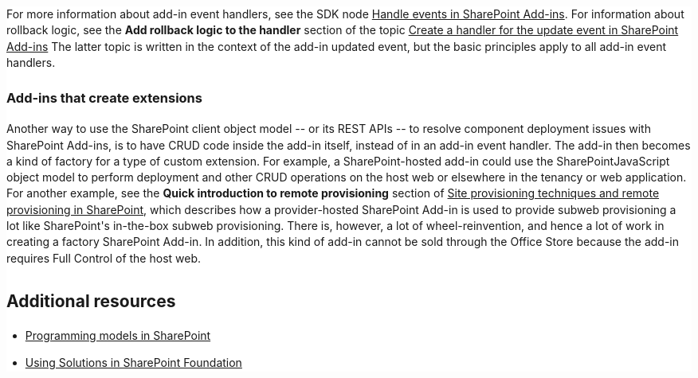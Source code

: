   
For more information about add-in event handlers, see the SDK node  [Handle events in SharePoint Add-ins](http://msdn.microsoft.com/library/c050d056-8548-4496-a053-016779d723d9%28Office.15%29.aspx). For information about rollback logic, see the **Add rollback logic to the handler** section of the topic [Create a handler for the update event in SharePoint Add-ins](http://msdn.microsoft.com/library/0fa088c5-54c6-482c-84ed-51c4f77c4127%28Office.15%29.aspx) The latter topic is written in the context of the add-in updated event, but the basic principles apply to all add-in event handlers.
  
    
    

### Add-ins that create extensions
<a name="ExtensionFactories"> </a>

Another way to use the SharePoint client object model -- or its REST APIs -- to resolve component deployment issues with SharePoint Add-ins, is to have CRUD code inside the add-in itself, instead of in an add-in event handler. The add-in then becomes a kind of factory for a type of custom extension. For example, a SharePoint-hosted add-in could use the SharePointJavaScript object model to perform deployment and other CRUD operations on the host web or elsewhere in the tenancy or web application. For another example, see the **Quick introduction to remote provisioning** section of [Site provisioning techniques and remote provisioning in SharePoint](http://blogs.msdn.com/b/vesku/archive/2013/08/23/site-provisioning-techniques-and-remote-provisioning-in-sharepoint.aspx), which describes how a provider-hosted SharePoint Add-in is used to provide subweb provisioning a lot like SharePoint's in-the-box subweb provisioning. There is, however, a lot of wheel-reinvention, and hence a lot of work in creating a factory SharePoint Add-in. In addition, this kind of add-in cannot be sold through the Office Store because the add-in requires Full Control of the host web.
  
    
    

## Additional resources
<a name="bk_addresources"> </a>


-  [Programming models in SharePoint](programming-models-in-sharepoint.md)
    
  
-  [Using Solutions in SharePoint Foundation](http://msdn.microsoft.com/library/0da0518c-24eb-48e0-89bd-21282fdeef94%28Office.15%29.aspx)
    
  

